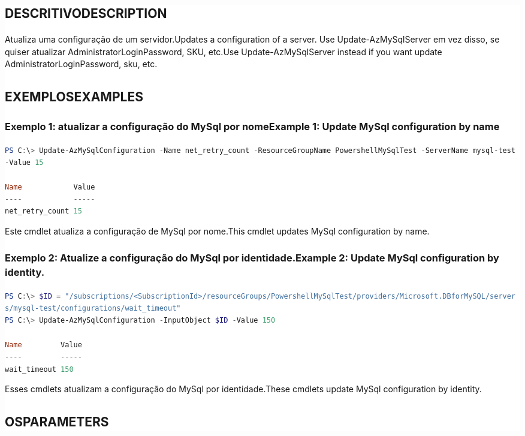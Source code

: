 ## <span data-ttu-id="e4458-108">DESCRITIVO</span><span class="sxs-lookup"><span data-stu-id="e4458-108">DESCRIPTION</span></span>
<span data-ttu-id="e4458-109">Atualiza uma configuração de um servidor.</span><span class="sxs-lookup"><span data-stu-id="e4458-109">Updates a configuration of a server.</span></span>
<span data-ttu-id="e4458-110">Use Update-AzMySqlServer em vez disso, se quiser atualizar AdministratorLoginPassword, SKU, etc.</span><span class="sxs-lookup"><span data-stu-id="e4458-110">Use Update-AzMySqlServer instead if you want update AdministratorLoginPassword, sku, etc.</span></span>

## <span data-ttu-id="e4458-111">EXEMPLOS</span><span class="sxs-lookup"><span data-stu-id="e4458-111">EXAMPLES</span></span>

### <span data-ttu-id="e4458-112">Exemplo 1: atualizar a configuração do MySql por nome</span><span class="sxs-lookup"><span data-stu-id="e4458-112">Example 1: Update MySql configuration by name</span></span>
```powershell
PS C:\> Update-AzMySqlConfiguration -Name net_retry_count -ResourceGroupName PowershellMySqlTest -ServerName mysql-test -Value 15

Name            Value
----            -----
net_retry_count 15
```

<span data-ttu-id="e4458-113">Este cmdlet atualiza a configuração de MySql por nome.</span><span class="sxs-lookup"><span data-stu-id="e4458-113">This cmdlet updates MySql configuration by name.</span></span>

### <span data-ttu-id="e4458-114">Exemplo 2: Atualize a configuração do MySql por identidade.</span><span class="sxs-lookup"><span data-stu-id="e4458-114">Example 2: Update MySql configuration by identity.</span></span>
```powershell
PS C:\> $ID = "/subscriptions/<SubscriptionId>/resourceGroups/PowershellMySqlTest/providers/Microsoft.DBforMySQL/servers/mysql-test/configurations/wait_timeout"
PS C:\> Update-AzMySqlConfiguration -InputObject $ID -Value 150

Name         Value
----         -----
wait_timeout 150
```

<span data-ttu-id="e4458-115">Esses cmdlets atualizam a configuração do MySql por identidade.</span><span class="sxs-lookup"><span data-stu-id="e4458-115">These cmdlets update MySql configuration by identity.</span></span>

## <span data-ttu-id="e4458-116">OS</span><span class="sxs-lookup"><span data-stu-id="e4458-116">PARAMETERS</span></span>
